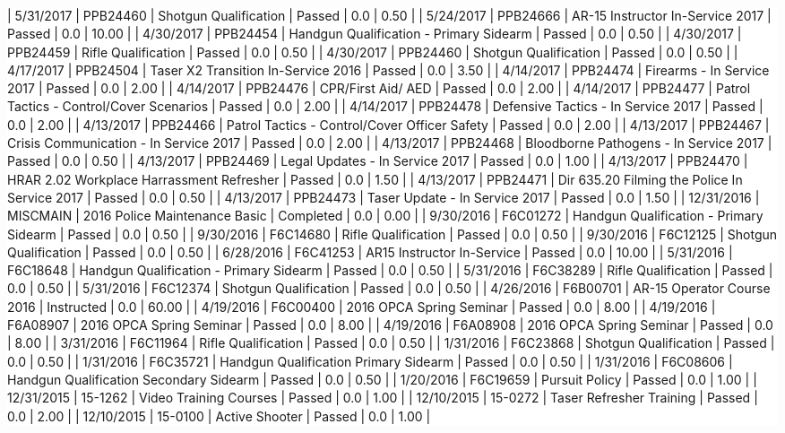 | 5/31/2017 | PPB24460 | Shotgun Qualification | Passed | 0.0 | 0.50 |
| 5/24/2017 | PPB24666 | AR-15 Instructor In-Service 2017 | Passed | 0.0 | 10.00 |
| 4/30/2017 | PPB24454 | Handgun Qualification - Primary Sidearm | Passed | 0.0 | 0.50 |
| 4/30/2017 | PPB24459 | Rifle Qualification | Passed | 0.0 | 0.50 |
| 4/30/2017 | PPB24460 | Shotgun Qualification | Passed | 0.0 | 0.50 |
| 4/17/2017 | PPB24504 | Taser X2 Transition In-Service 2016 | Passed | 0.0 | 3.50 |
| 4/14/2017 | PPB24474 | Firearms - In Service 2017 | Passed | 0.0 | 2.00 |
| 4/14/2017 | PPB24476 | CPR/First Aid/ AED | Passed | 0.0 | 2.00 |
| 4/14/2017 | PPB24477 | Patrol Tactics - Control/Cover Scenarios | Passed | 0.0 | 2.00 |
| 4/14/2017 | PPB24478 | Defensive Tactics - In Service 2017 | Passed | 0.0 | 2.00 |
| 4/13/2017 | PPB24466 | Patrol Tactics - Control/Cover Officer Safety | Passed | 0.0 | 2.00 |
| 4/13/2017 | PPB24467 | Crisis Communication - In Service 2017 | Passed | 0.0 | 2.00 |
| 4/13/2017 | PPB24468 | Bloodborne Pathogens - In Service 2017 | Passed | 0.0 | 0.50 |
| 4/13/2017 | PPB24469 | Legal Updates - In Service 2017 | Passed | 0.0 | 1.00 |
| 4/13/2017 | PPB24470 | HRAR 2.02 Workplace Harrassment Refresher | Passed | 0.0 | 1.50 |
| 4/13/2017 | PPB24471 | Dir 635.20 Filming the Police In Service 2017 | Passed | 0.0 | 0.50 |
| 4/13/2017 | PPB24473 | Taser Update - In Service 2017 | Passed | 0.0 | 1.50 |
| 12/31/2016 | MISCMAIN | 2016 Police Maintenance Basic | Completed | 0.0 | 0.00 |
| 9/30/2016 | F6C01272 | Handgun Qualification - Primary Sidearm | Passed | 0.0 | 0.50 |
| 9/30/2016 | F6C14680 | Rifle Qualification | Passed | 0.0 | 0.50 |
| 9/30/2016 | F6C12125 | Shotgun Qualification | Passed | 0.0 | 0.50 |
| 6/28/2016 | F6C41253 | AR15 Instructor In-Service | Passed | 0.0 | 10.00 |
| 5/31/2016 | F6C18648 | Handgun Qualification - Primary Sidearm | Passed | 0.0 | 0.50 |
| 5/31/2016 | F6C38289 | Rifle Qualification | Passed | 0.0 | 0.50 |
| 5/31/2016 | F6C12374 | Shotgun Qualification | Passed | 0.0 | 0.50 |
| 4/26/2016 | F6B00701 | AR-15 Operator Course 2016 | Instructed | 0.0 | 60.00 |
| 4/19/2016 | F6C00400 | 2016 OPCA Spring Seminar | Passed | 0.0 | 8.00 |
| 4/19/2016 | F6A08907 | 2016 OPCA Spring Seminar | Passed | 0.0 | 8.00 |
| 4/19/2016 | F6A08908 | 2016 OPCA Spring Seminar | Passed | 0.0 | 8.00 |
| 3/31/2016 | F6C11964 | Rifle Qualification | Passed | 0.0 | 0.50 |
| 1/31/2016 | F6C23868 | Shotgun Qualification | Passed | 0.0 | 0.50 |
| 1/31/2016 | F6C35721 | Handgun Qualification Primary Sidearm | Passed | 0.0 | 0.50 |
| 1/31/2016 | F6C08606 | Handgun Qualification Secondary Sidearm | Passed | 0.0 | 0.50 |
| 1/20/2016 | F6C19659 | Pursuit Policy | Passed | 0.0 | 1.00 |
| 12/31/2015 | 15-1262 | Video Training Courses | Passed | 0.0 | 1.00 |
| 12/10/2015 | 15-0272 | Taser Refresher Training | Passed | 0.0 | 2.00 |
| 12/10/2015 | 15-0100 | Active Shooter | Passed | 0.0 | 1.00 |